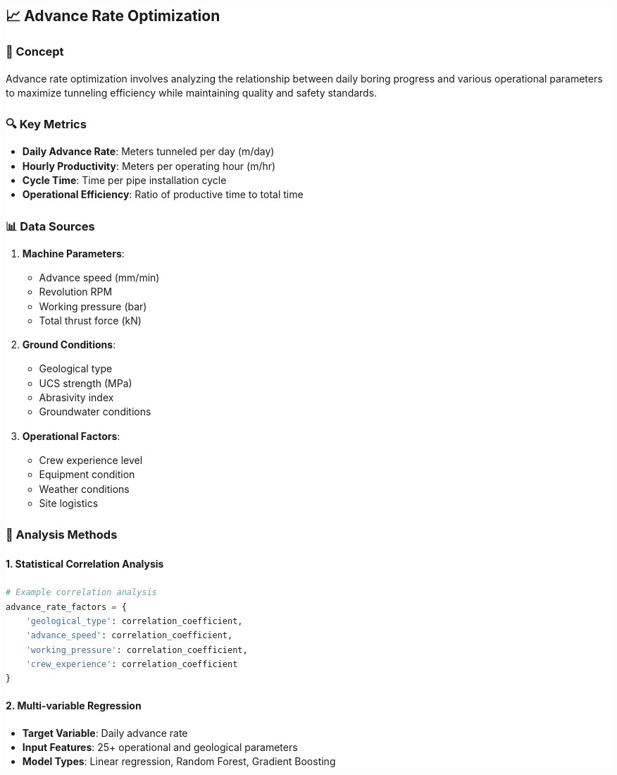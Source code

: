 
## 📈 Advance Rate Optimization

### 🎯 Concept

Advance rate optimization involves analyzing the relationship between daily boring progress and various operational parameters to maximize tunneling efficiency while maintaining quality and safety standards.

### 🔍 Key Metrics

- **Daily Advance Rate**: Meters tunneled per day (m/day)
- **Hourly Productivity**: Meters per operating hour (m/hr)
- **Cycle Time**: Time per pipe installation cycle
- **Operational Efficiency**: Ratio of productive time to total time

### 📊 Data Sources

1. **Machine Parameters**:
   - Advance speed (mm/min)
   - Revolution RPM
   - Working pressure (bar)
   - Total thrust force (kN)

2. **Ground Conditions**:
   - Geological type
   - UCS strength (MPa)
   - Abrasivity index
   - Groundwater conditions

3. **Operational Factors**:
   - Crew experience level
   - Equipment condition
   - Weather conditions
   - Site logistics

### 🧮 Analysis Methods

#### **1. Statistical Correlation Analysis**
```python
# Example correlation analysis
advance_rate_factors = {
    'geological_type': correlation_coefficient,
    'advance_speed': correlation_coefficient,
    'working_pressure': correlation_coefficient,
    'crew_experience': correlation_coefficient
}
```

#### **2. Multi-variable Regression**
- **Target Variable**: Daily advance rate
- **Input Features**: 25+ operational and geological parameters
- **Model Types**: Linear regression, Random Forest, Gradient Boosting
